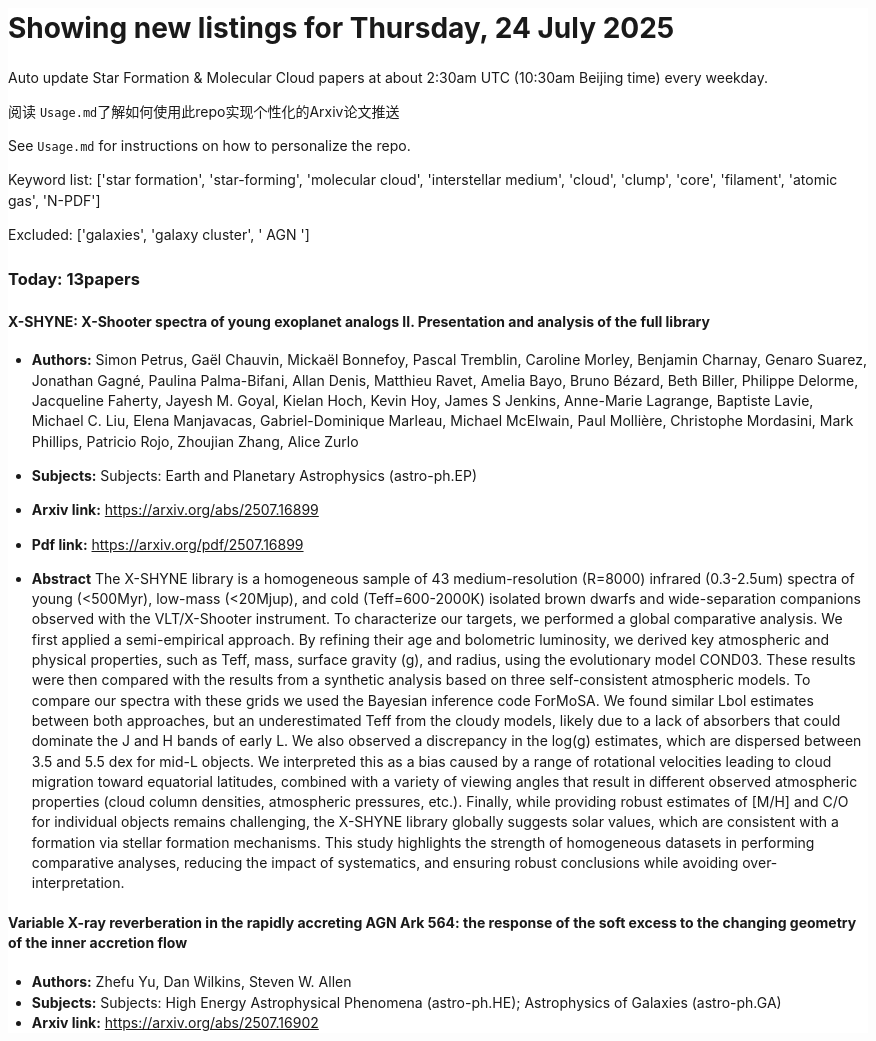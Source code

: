 # Showing new listings for Thursday, 24 July 2025
Auto update Star Formation & Molecular Cloud papers at about 2:30am UTC (10:30am Beijing time) every weekday.


阅读 `Usage.md`了解如何使用此repo实现个性化的Arxiv论文推送

See `Usage.md` for instructions on how to personalize the repo. 


Keyword list: ['star formation', 'star-forming', 'molecular cloud', 'interstellar medium', 'cloud', 'clump', 'core', 'filament', 'atomic gas', 'N-PDF']


Excluded: ['galaxies', 'galaxy cluster', ' AGN ']


### Today: 13papers 
#### X-SHYNE: X-Shooter spectra of young exoplanet analogs II. Presentation and analysis of the full library
 - **Authors:** Simon Petrus, Gaël Chauvin, Mickaël Bonnefoy, Pascal Tremblin, Caroline Morley, Benjamin Charnay, Genaro Suarez, Jonathan Gagné, Paulina Palma-Bifani, Allan Denis, Matthieu Ravet, Amelia Bayo, Bruno Bézard, Beth Biller, Philippe Delorme, Jacqueline Faherty, Jayesh M. Goyal, Kielan Hoch, Kevin Hoy, James S Jenkins, Anne-Marie Lagrange, Baptiste Lavie, Michael C. Liu, Elena Manjavacas, Gabriel-Dominique Marleau, Michael McElwain, Paul Mollière, Christophe Mordasini, Mark Phillips, Patricio Rojo, Zhoujian Zhang, Alice Zurlo
 - **Subjects:** Subjects:
Earth and Planetary Astrophysics (astro-ph.EP)
 - **Arxiv link:** https://arxiv.org/abs/2507.16899

 - **Pdf link:** https://arxiv.org/pdf/2507.16899

 - **Abstract**
 The X-SHYNE library is a homogeneous sample of 43 medium-resolution (R=8000) infrared (0.3-2.5um) spectra of young (<500Myr), low-mass (<20Mjup), and cold (Teff=600-2000K) isolated brown dwarfs and wide-separation companions observed with the VLT/X-Shooter instrument. To characterize our targets, we performed a global comparative analysis. We first applied a semi-empirical approach. By refining their age and bolometric luminosity, we derived key atmospheric and physical properties, such as Teff, mass, surface gravity (g), and radius, using the evolutionary model COND03. These results were then compared with the results from a synthetic analysis based on three self-consistent atmospheric models. To compare our spectra with these grids we used the Bayesian inference code ForMoSA. We found similar Lbol estimates between both approaches, but an underestimated Teff from the cloudy models, likely due to a lack of absorbers that could dominate the J and H bands of early L. We also observed a discrepancy in the log(g) estimates, which are dispersed between 3.5 and 5.5 dex for mid-L objects. We interpreted this as a bias caused by a range of rotational velocities leading to cloud migration toward equatorial latitudes, combined with a variety of viewing angles that result in different observed atmospheric properties (cloud column densities, atmospheric pressures, etc.). Finally, while providing robust estimates of [M/H] and C/O for individual objects remains challenging, the X-SHYNE library globally suggests solar values, which are consistent with a formation via stellar formation mechanisms. This study highlights the strength of homogeneous datasets in performing comparative analyses, reducing the impact of systematics, and ensuring robust conclusions while avoiding over-interpretation.
#### Variable X-ray reverberation in the rapidly accreting AGN Ark 564: the response of the soft excess to the changing geometry of the inner accretion flow
 - **Authors:** Zhefu Yu, Dan Wilkins, Steven W. Allen
 - **Subjects:** Subjects:
High Energy Astrophysical Phenomena (astro-ph.HE); Astrophysics of Galaxies (astro-ph.GA)
 - **Arxiv link:** https://arxiv.org/abs/2507.16902
